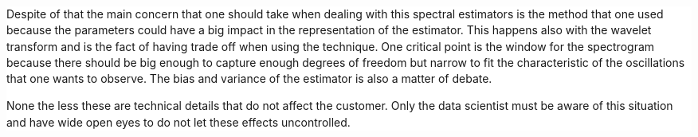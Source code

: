 Despite of that the main concern that one should take when dealing with this spectral estimators is the method that one used because the parameters could have a big impact in the representation of the estimator. This happens also with the wavelet transform and is the fact of having trade off when using the technique. One critical point is the window for the spectrogram because there should be big enough to capture enough degrees of freedom but narrow to fit the characteristic of the oscillations that one wants to observe. The bias and variance of the estimator is also a matter of debate. 

None the less these are technical details that do not affect the customer. Only the data scientist must be aware of this situation and have wide open eyes to do not let these effects uncontrolled. 

 

